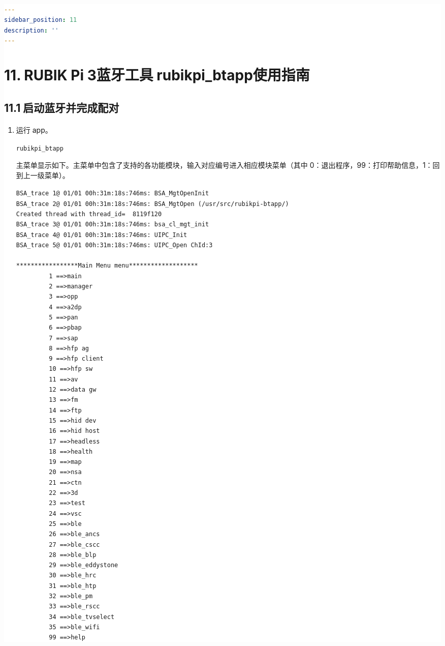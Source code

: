```yaml
---
sidebar_position: 11
description: ''
---
```


# 11. RUBIK Pi 3蓝牙工具 rubikpi_btapp使用指南

## 11.1 启动蓝牙并完成配对

1. 运行 app。

   ```shell showLineNumbers
   rubikpi_btapp
   ```

   主菜单显示如下。主菜单中包含了支持的各功能模块，输入对应编号进入相应模块菜单（其中 0：退出程序，99：打印帮助信息，1：回到上一级菜单）。

   ```plain showLineNumbers
   BSA_trace 1@ 01/01 00h:31m:18s:746ms: BSA_MgtOpenInit
   BSA_trace 2@ 01/01 00h:31m:18s:746ms: BSA_MgtOpen (/usr/src/rubikpi-btapp/)
   Created thread with thread_id=  8119f120
   BSA_trace 3@ 01/01 00h:31m:18s:746ms: bsa_cl_mgt_init
   BSA_trace 4@ 01/01 00h:31m:18s:746ms: UIPC_Init
   BSA_trace 5@ 01/01 00h:31m:18s:746ms: UIPC_Open ChId:3
    
   *****************Main Menu menu*******************
            1 ==>main
            2 ==>manager
            3 ==>opp
            4 ==>a2dp
            5 ==>pan
            6 ==>pbap
            7 ==>sap
            8 ==>hfp ag
            9 ==>hfp client
            10 ==>hfp sw
            11 ==>av
            12 ==>data gw
            13 ==>fm
            14 ==>ftp
            15 ==>hid dev
            16 ==>hid host
            17 ==>headless
            18 ==>health
            19 ==>map
            20 ==>nsa
            21 ==>ctn
            22 ==>3d
            23 ==>test
            24 ==>vsc
            25 ==>ble
            26 ==>ble_ancs
            27 ==>ble_cscc
            28 ==>ble_blp
            29 ==>ble_eddystone
            30 ==>ble_hrc
            31 ==>ble_htp
            32 ==>ble_pm
            33 ==>ble_rscc
            34 ==>ble_tvselect
            35 ==>ble_wifi
            99 ==>help
   ```